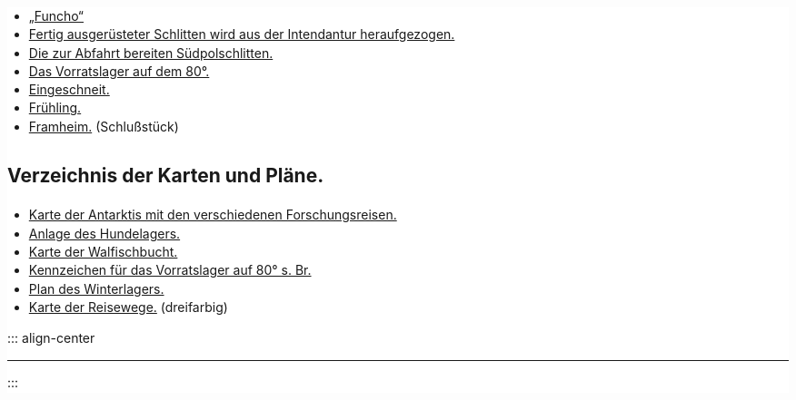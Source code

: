* [„Funcho“](ch008.xhtml#b478)
* [Fertig ausgerüsteter Schlitten wird aus der Intendantur heraufgezogen.](ch008.xhtml#b480)
* [Die zur Abfahrt bereiten Südpolschlitten.](ch008.xhtml#b488)
* [Das Vorratslager auf dem 80°.](ch008.xhtml#b492)
* [Eingeschneit.](ch008.xhtml#b494)
* [Frühling.](ch008.xhtml#b496)
* [Framheim.](ch008.xhtml#b499)  (Schlußstück)

## Verzeichnis der Karten und Pläne.
* [Karte der Antarktis mit den verschiedenen Forschungsreisen.](ch004.xhtml#b140)
* [Anlage des Hundelagers.](ch007.xhtml#b268)
* [Karte der Walfischbucht.](ch007.xhtml#b271)
* [Kennzeichen für das Vorratslager auf 80° s. Br.](ch007.xhtml#b330)
* [Plan des Winterlagers.](ch008.xhtml#b373)
* [Karte der Reisewege.](ch008.xhtml#b999)  (dreifarbig)

::: align-center
****
:::
